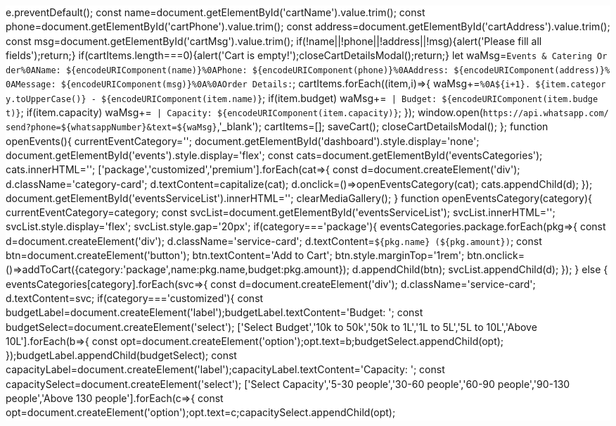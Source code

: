   e.preventDefault();
  const name=document.getElementById('cartName').value.trim();
  const phone=document.getElementById('cartPhone').value.trim();
  const address=document.getElementById('cartAddress').value.trim();
  const msg=document.getElementById('cartMsg').value.trim();
  if(!name||!phone||!address||!msg){alert('Please fill all fields');return;}
  if(cartItems.length===0){alert('Cart is empty!');closeCartDetailsModal();return;}
  let waMsg=`Events & Catering Order%0AName: ${encodeURIComponent(name)}%0APhone: ${encodeURIComponent(phone)}%0AAddress: ${encodeURIComponent(address)}%0AMessage: ${encodeURIComponent(msg)}%0A%0AOrder Details:`;
  cartItems.forEach((item,i)=>{
    waMsg+=`%0A${i+1}. ${item.category.toUpperCase()} - ${encodeURIComponent(item.name)}`;
    if(item.budget) waMsg+=` | Budget: ${encodeURIComponent(item.budget)}`;
    if(item.capacity) waMsg+=` | Capacity: ${encodeURIComponent(item.capacity)}`;
  });
  window.open(`https://api.whatsapp.com/send?phone=${whatsappNumber}&text=${waMsg}`,'_blank');
  cartItems=[]; saveCart(); closeCartDetailsModal();
};
function openEvents(){
  currentEventCategory='';
  document.getElementById('dashboard').style.display='none';
  document.getElementById('events').style.display='flex';
  const cats=document.getElementById('eventsCategories');
  cats.innerHTML='';
  ['package','customized','premium'].forEach(cat=>{
    const d=document.createElement('div');
    d.className='category-card'; d.textContent=capitalize(cat);
    d.onclick=()=>openEventsCategory(cat);
    cats.appendChild(d);
  });
  document.getElementById('eventsServiceList').innerHTML='';
  clearMediaGallery();
}
function openEventsCategory(category){
  currentEventCategory=category;
  const svcList=document.getElementById('eventsServiceList');
  svcList.innerHTML='';
  svcList.style.display='flex';
  svcList.style.gap='20px';
  if(category==='package'){
    eventsCategories.package.forEach(pkg=>{
      const d=document.createElement('div');
      d.className='service-card';
      d.textContent=`${pkg.name} (${pkg.amount})`;
      const btn=document.createElement('button');
      btn.textContent='Add to Cart'; btn.style.marginTop='1rem';
      btn.onclick=()=>addToCart({category:'package',name:pkg.name,budget:pkg.amount});
      d.appendChild(btn); svcList.appendChild(d);
    });
  } else {
    eventsCategories[category].forEach(svc=>{
      const d=document.createElement('div');
      d.className='service-card'; d.textContent=svc;
      if(category==='customized'){
        const budgetLabel=document.createElement('label');budgetLabel.textContent='Budget: ';
        const budgetSelect=document.createElement('select');
        ['Select Budget','10k to 50k','50k to 1L','1L to 5L','5L to 10L','Above 10L'].forEach(b=>{
          const opt=document.createElement('option');opt.text=b;budgetSelect.appendChild(opt);
        });budgetLabel.appendChild(budgetSelect);
        const capacityLabel=document.createElement('label');capacityLabel.textContent='Capacity: ';
        const capacitySelect=document.createElement('select');
        ['Select Capacity','5-30 people','30-60 people','60-90 people','90-130 people','Above 130 people'].forEach(c=>{
          const opt=document.createElement('option');opt.text=c;capacitySelect.appendChild(opt);